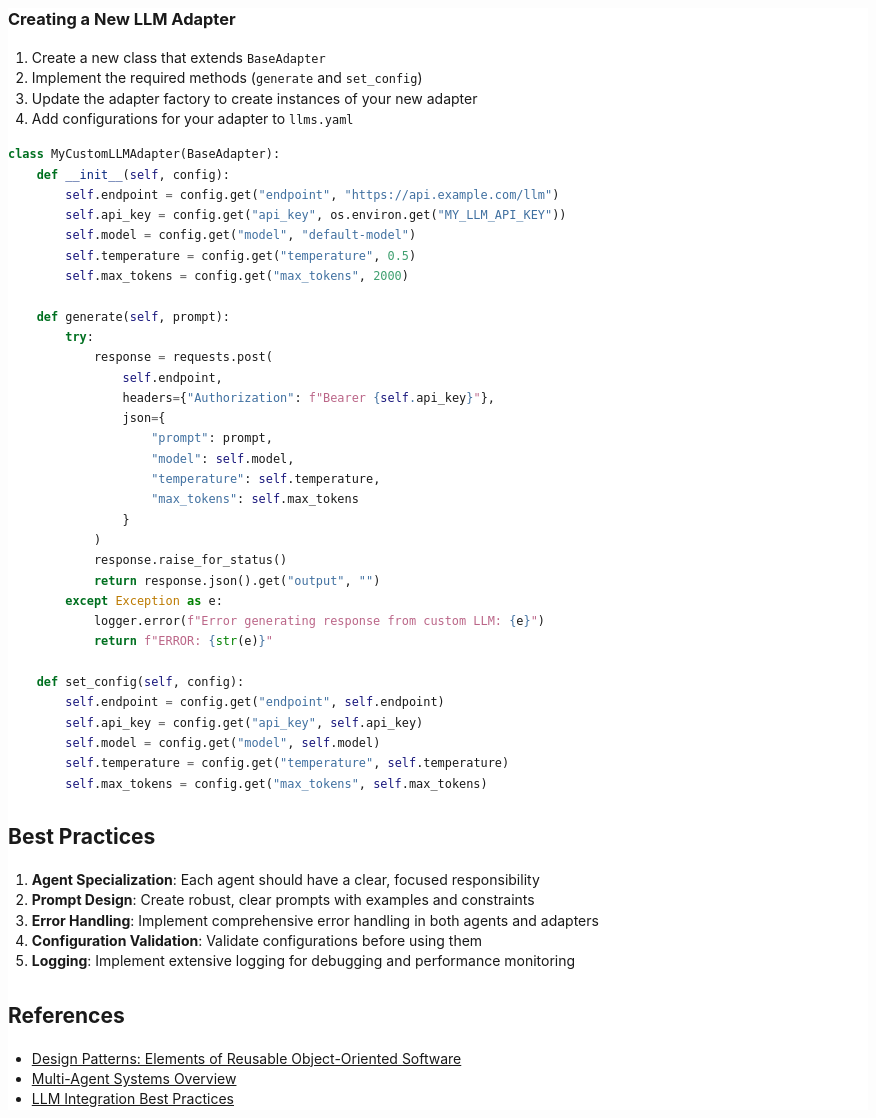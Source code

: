 ### Creating a New LLM Adapter

1. Create a new class that extends `BaseAdapter`
2. Implement the required methods (`generate` and `set_config`)
3. Update the adapter factory to create instances of your new adapter
4. Add configurations for your adapter to `llms.yaml`

```python
class MyCustomLLMAdapter(BaseAdapter):
    def __init__(self, config):
        self.endpoint = config.get("endpoint", "https://api.example.com/llm")
        self.api_key = config.get("api_key", os.environ.get("MY_LLM_API_KEY"))
        self.model = config.get("model", "default-model")
        self.temperature = config.get("temperature", 0.5)
        self.max_tokens = config.get("max_tokens", 2000)
        
    def generate(self, prompt):
        try:
            response = requests.post(
                self.endpoint,
                headers={"Authorization": f"Bearer {self.api_key}"},
                json={
                    "prompt": prompt,
                    "model": self.model,
                    "temperature": self.temperature,
                    "max_tokens": self.max_tokens
                }
            )
            response.raise_for_status()
            return response.json().get("output", "")
        except Exception as e:
            logger.error(f"Error generating response from custom LLM: {e}")
            return f"ERROR: {str(e)}"
            
    def set_config(self, config):
        self.endpoint = config.get("endpoint", self.endpoint)
        self.api_key = config.get("api_key", self.api_key)
        self.model = config.get("model", self.model)
        self.temperature = config.get("temperature", self.temperature)
        self.max_tokens = config.get("max_tokens", self.max_tokens)
```

## Best Practices

1. **Agent Specialization**: Each agent should have a clear, focused responsibility
2. **Prompt Design**: Create robust, clear prompts with examples and constraints
3. **Error Handling**: Implement comprehensive error handling in both agents and adapters
4. **Configuration Validation**: Validate configurations before using them
5. **Logging**: Implement extensive logging for debugging and performance monitoring

## References

- [Design Patterns: Elements of Reusable Object-Oriented Software](https://en.wikipedia.org/wiki/Design_Patterns)
- [Multi-Agent Systems Overview](https://en.wikipedia.org/wiki/Multi-agent_system)
- [LLM Integration Best Practices](https://example.com/llm-best-practices)